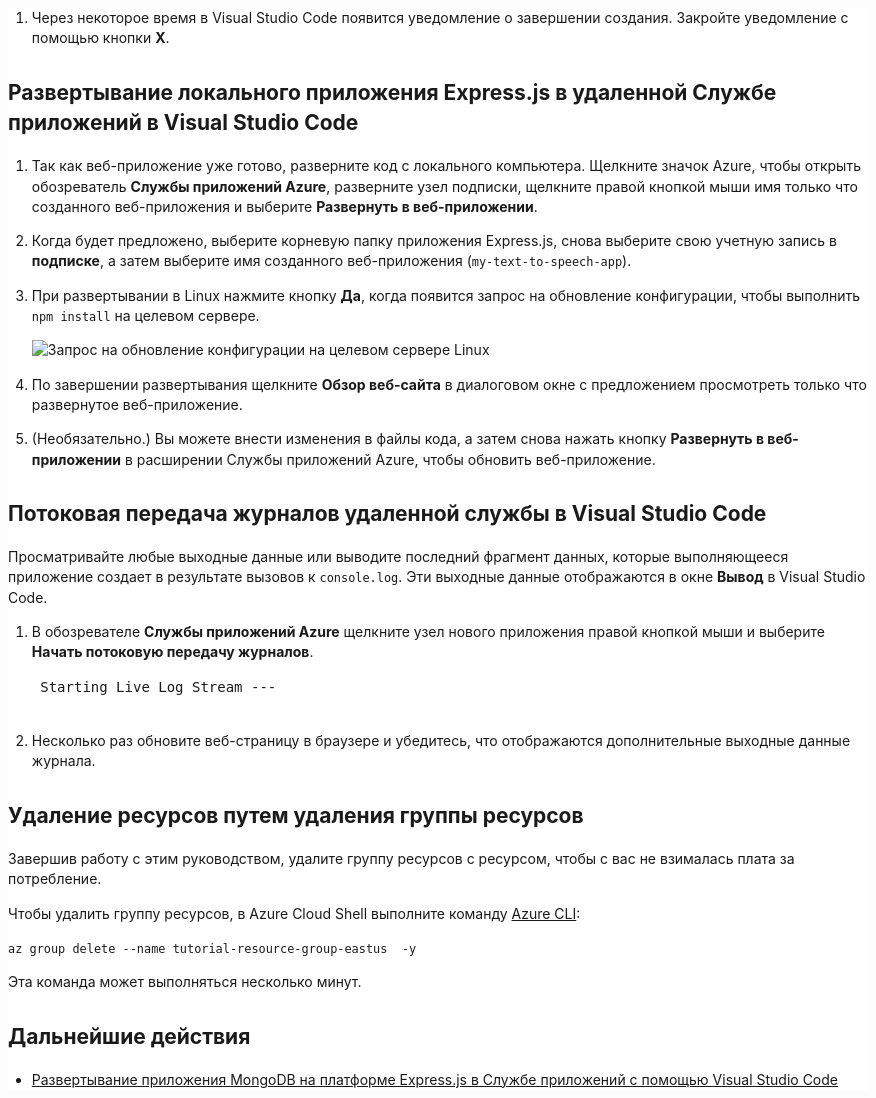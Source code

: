 1. Через некоторое время в Visual Studio Code появится уведомление о завершении создания. Закройте уведомление с помощью кнопки **X**.

## <a name="deploy-local-expressjs-app-to-remote-app-service-in-visual-studio-code"></a>Развертывание локального приложения Express.js в удаленной Службе приложений в Visual Studio Code

1. Так как веб-приложение уже готово, разверните код с локального компьютера. Щелкните значок Azure, чтобы открыть обозреватель **Службы приложений Azure**, разверните узел подписки, щелкните правой кнопкой мыши имя только что созданного веб-приложения и выберите **Развернуть в веб-приложении**.

1. Когда будет предложено, выберите корневую папку приложения Express.js, снова выберите свою учетную запись в **подписке**, а затем выберите имя созданного веб-приложения (`my-text-to-speech-app`).

1. При развертывании в Linux нажмите кнопку **Да**, когда появится запрос на обновление конфигурации, чтобы выполнить `npm install` на целевом сервере.

    ![Запрос на обновление конфигурации на целевом сервере Linux](../media/deploy-azure/server-build.png)

1. По завершении развертывания щелкните **Обзор веб-сайта** в диалоговом окне с предложением просмотреть только что развернутое веб-приложение. 

1. (Необязательно.) Вы можете внести изменения в файлы кода, а затем снова нажать кнопку **Развернуть в веб-приложении** в расширении Службы приложений Azure, чтобы обновить веб-приложение.

## <a name="stream-remote-service-logs-in-visual-studio-code"></a>Потоковая передача журналов удаленной службы в Visual Studio Code

Просматривайте любые выходные данные или выводите последний фрагмент данных, которые выполняющееся приложение создает в результате вызовов к `console.log`. Эти выходные данные отображаются в окне **Вывод** в Visual Studio Code.

1. В обозревателе **Службы приложений Azure** щелкните узел нового приложения правой кнопкой мыши и выберите **Начать потоковую передачу журналов**.

    <pre>
    Starting Live Log Stream ---
    </pre>

1. Несколько раз обновите веб-страницу в браузере и убедитесь, что отображаются дополнительные выходные данные журнала.


## <a name="clean-up-resources-by-removing-resource-group"></a>Удаление ресурсов путем удаления группы ресурсов

Завершив работу с этим руководством, удалите группу ресурсов с ресурсом, чтобы с вас не взималась плата за потребление. 

Чтобы удалить группу ресурсов, в Azure Cloud Shell выполните команду [Azure CLI](/cli/azure/group#az_group_delete):

```azurecli
az group delete --name tutorial-resource-group-eastus  -y
```

Эта команда может выполняться несколько минут. 

## <a name="next-steps"></a>Дальнейшие действия

* [Развертывание приложения MongoDB на платформе Express.js в Службе приложений с помощью Visual Studio Code](deploy-nodejs-mongodb-app-service-from-visual-studio-code.md)